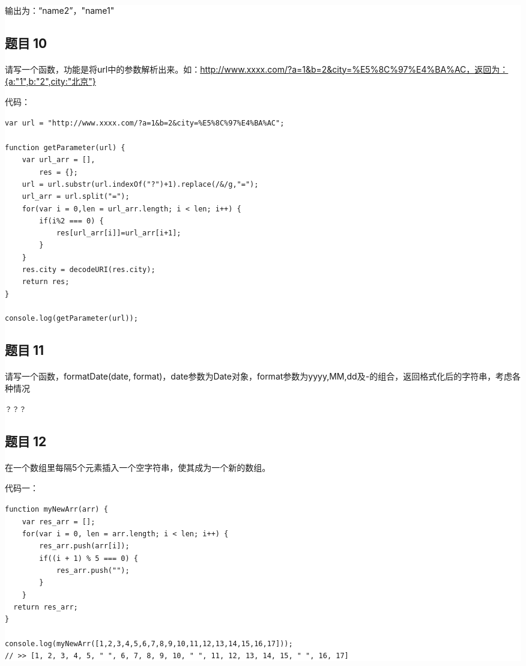 输出为：“name2”，"name1"

## 题目 10

请写一个函数，功能是将url中的参数解析出来。如：http://www.xxxx.com/?a=1&b=2&city=%E5%8C%97%E4%BA%AC，返回为：{a:"1",b:"2",city:"北京"}

代码：

```
var url = "http://www.xxxx.com/?a=1&b=2&city=%E5%8C%97%E4%BA%AC";

function getParameter(url) {
    var url_arr = [],
        res = {};
    url = url.substr(url.indexOf("?")+1).replace(/&/g,"=");
    url_arr = url.split("=");
    for(var i = 0,len = url_arr.length; i < len; i++) {
        if(i%2 === 0) {
            res[url_arr[i]]=url_arr[i+1];
        }
    }
    res.city = decodeURI(res.city);
    return res;
}

console.log(getParameter(url));
```

## 题目 11

请写一个函数，formatDate(date, format)，date参数为Date对象，format参数为yyyy,MM,dd及-的组合，返回格式化后的字符串，考虑各种情况

```
？？？
```

## 题目 12

在一个数组里每隔5个元素插入一个空字符串，使其成为一个新的数组。

代码一：

```
function myNewArr(arr) {
    var res_arr = [];
    for(var i = 0, len = arr.length; i < len; i++) {
        res_arr.push(arr[i]);
        if((i + 1) % 5 === 0) {
            res_arr.push("");
        }
    }
  return res_arr;
}

console.log(myNewArr([1,2,3,4,5,6,7,8,9,10,11,12,13,14,15,16,17]));
// >> [1, 2, 3, 4, 5, " ", 6, 7, 8, 9, 10, " ", 11, 12, 13, 14, 15, " ", 16, 17]
```
